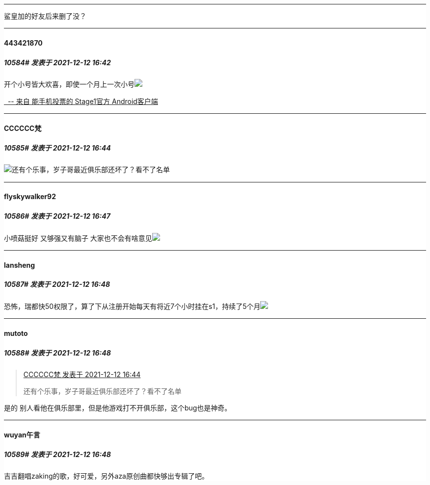------

鲨皇加的好友后来删了没？

*****

####  443421870  
##### 10584#       发表于 2021-12-12 16:42

开个小号皆大欢喜，即使一个月上一次小号<img src="https://static.saraba1st.com/image/smiley/face2017/026.png" referrerpolicy="no-referrer">

[  -- 来自 能手机投票的 Stage1官方 Android客户端](https://www.coolapk.com/apk/140634)



*****

####  CCCCCC梵  
##### 10585#       发表于 2021-12-12 16:44

<img src="https://static.saraba1st.com/image/smiley/face2017/067.png" referrerpolicy="no-referrer">还有个乐事，岁子哥最近俱乐部还坏了？看不了名单

*****

####  flyskywalker92  
##### 10586#       发表于 2021-12-12 16:47

小喷菇挺好 又够强又有脑子 大家也不会有啥意见<img src="https://static.saraba1st.com/image/smiley/face2017/037.png" referrerpolicy="no-referrer">

*****

####  lansheng  
##### 10587#       发表于 2021-12-12 16:48

恐怖，瑞都快50权限了，算了下从注册开始每天有将近7个小时挂在s1，持续了5个月<img src="https://static.saraba1st.com/image/smiley/face2017/001.png" referrerpolicy="no-referrer">

*****

####  mutoto  
##### 10588#       发表于 2021-12-12 16:48

<blockquote><a href="httphttps://bbs.saraba1st.com/2b/forum.php?mod=redirect&amp;goto=findpost&amp;pid=53907439&amp;ptid=2041291" target="_blank">CCCCCC梵 发表于 2021-12-12 16:44</a>

还有个乐事，岁子哥最近俱乐部还坏了？看不了名单</blockquote>
是的 别人看他在俱乐部里，但是他游戏打不开俱乐部，这个bug也是神奇。

*****

####  wuyan午言  
##### 10589#       发表于 2021-12-12 16:48

吉吉翻唱zaking的歌，好可爱，另外aza原创曲都快够出专辑了吧。
